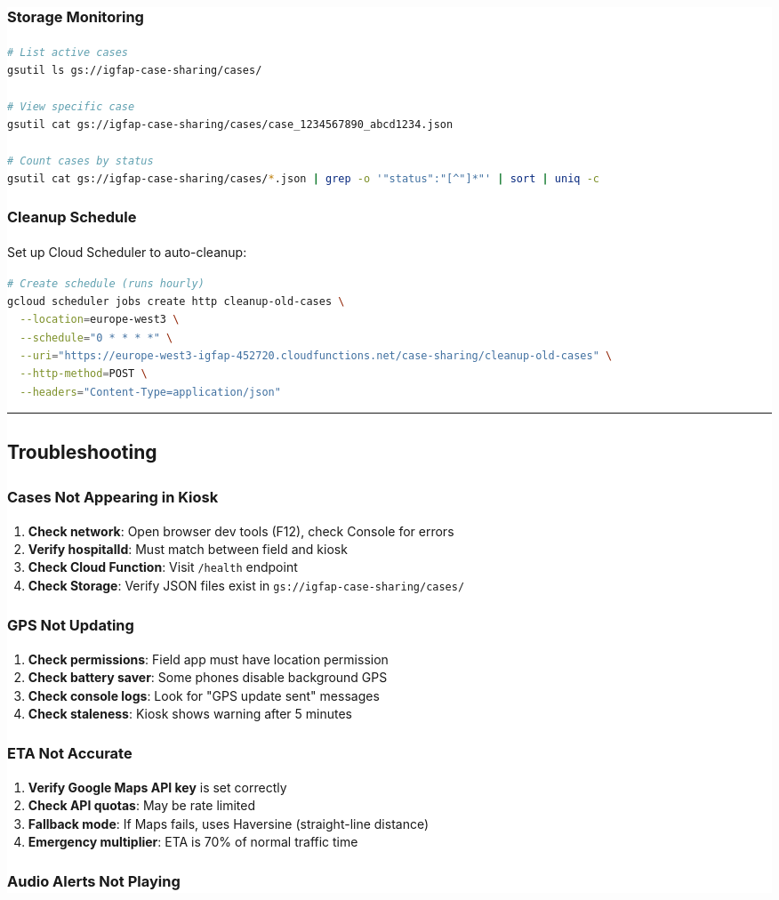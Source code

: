 ### Storage Monitoring

```bash
# List active cases
gsutil ls gs://igfap-case-sharing/cases/

# View specific case
gsutil cat gs://igfap-case-sharing/cases/case_1234567890_abcd1234.json

# Count cases by status
gsutil cat gs://igfap-case-sharing/cases/*.json | grep -o '"status":"[^"]*"' | sort | uniq -c
```

### Cleanup Schedule

Set up Cloud Scheduler to auto-cleanup:

```bash
# Create schedule (runs hourly)
gcloud scheduler jobs create http cleanup-old-cases \
  --location=europe-west3 \
  --schedule="0 * * * *" \
  --uri="https://europe-west3-igfap-452720.cloudfunctions.net/case-sharing/cleanup-old-cases" \
  --http-method=POST \
  --headers="Content-Type=application/json"
```

---

## Troubleshooting

### Cases Not Appearing in Kiosk

1. **Check network**: Open browser dev tools (F12), check Console for errors
2. **Verify hospitalId**: Must match between field and kiosk
3. **Check Cloud Function**: Visit `/health` endpoint
4. **Check Storage**: Verify JSON files exist in `gs://igfap-case-sharing/cases/`

### GPS Not Updating

1. **Check permissions**: Field app must have location permission
2. **Check battery saver**: Some phones disable background GPS
3. **Check console logs**: Look for "GPS update sent" messages
4. **Check staleness**: Kiosk shows warning after 5 minutes

### ETA Not Accurate

1. **Verify Google Maps API key** is set correctly
2. **Check API quotas**: May be rate limited
3. **Fallback mode**: If Maps fails, uses Haversine (straight-line distance)
4. **Emergency multiplier**: ETA is 70% of normal traffic time

### Audio Alerts Not Playing
